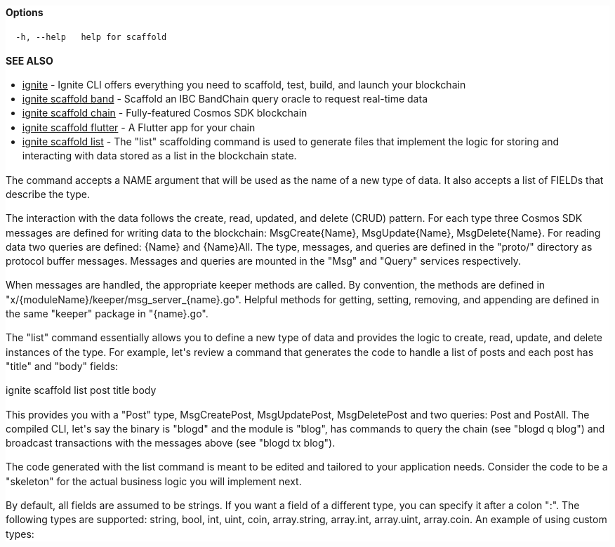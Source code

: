 
**Options**

```
  -h, --help   help for scaffold
```

**SEE ALSO**

* [ignite](#ignite)	 - Ignite CLI offers everything you need to scaffold, test, build, and launch your blockchain
* [ignite scaffold band](#ignite-scaffold-band)	 - Scaffold an IBC BandChain query oracle to request real-time data
* [ignite scaffold chain](#ignite-scaffold-chain)	 - Fully-featured Cosmos SDK blockchain
* [ignite scaffold flutter](#ignite-scaffold-flutter)	 - A Flutter app for your chain
* [ignite scaffold list](#ignite-scaffold-list)	 - The "list" scaffolding command is used to generate files that implement the
logic for storing and interacting with data stored as a list in the blockchain
state.

The command accepts a NAME argument that will be used as the name of a new type
of data. It also accepts a list of FIELDs that describe the type.

The interaction with the data follows the create, read, updated, and delete
(CRUD) pattern. For each type three Cosmos SDK messages are defined for writing
data to the blockchain: MsgCreate{Name}, MsgUpdate{Name}, MsgDelete{Name}. For
reading data two queries are defined: {Name} and {Name}All. The type, messages,
and queries are defined in the "proto/" directory as protocol buffer messages.
Messages and queries are mounted in the "Msg" and "Query" services respectively.

When messages are handled, the appropriate keeper methods are called. By
convention, the methods are defined in
"x/{moduleName}/keeper/msg_server_{name}.go". Helpful methods for getting,
setting, removing, and appending are defined in the same "keeper" package in
"{name}.go".

The "list" command essentially allows you to define a new type of data and
provides the logic to create, read, update, and delete instances of the type.
For example, let's review a command that generates the code to handle a list of
posts and each post has "title" and "body" fields:

  ignite scaffold list post title body

This provides you with a "Post" type, MsgCreatePost, MsgUpdatePost,
MsgDeletePost and two queries: Post and PostAll. The compiled CLI, let's say the
binary is "blogd" and the module is "blog", has commands to query the chain (see
"blogd q blog") and broadcast transactions with the messages above (see "blogd
tx blog").

The code generated with the list command is meant to be edited and tailored to
your application needs. Consider the code to be a "skeleton" for the actual
business logic you will implement next.

By default, all fields are assumed to be strings. If you want a field of a
different type, you can specify it after a colon ":". The following types are
supported: string, bool, int, uint, coin, array.string, array.int, array.uint,
array.coin. An example of using custom types:
